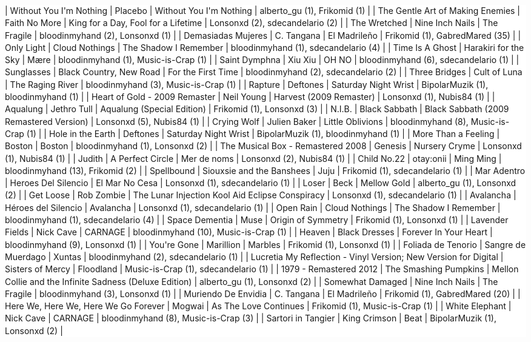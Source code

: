 | Without You I'm Nothing | Placebo | Without You I'm Nothing | alberto_gu (1), Frikomid (1) |
| The Gentle Art of Making Enemies | Faith No More | King for a Day, Fool for a Lifetime | Lonsonxd (2), sdecandelario (2) |
| The Wretched | Nine Inch Nails | The Fragile | bloodinmyhand (2), Lonsonxd (1) |
| Demasiadas Mujeres | C. Tangana | El Madrileño | Frikomid (1), GabredMared (35) |
| Only Light | Cloud Nothings | The Shadow I Remember | bloodinmyhand (1), sdecandelario (4) |
| Time Is A Ghost | Harakiri for the Sky | Mære | bloodinmyhand (1), Music-is-Crap (1) |
| Saint Dymphna | Xiu Xiu | OH NO | bloodinmyhand (6), sdecandelario (1) |
| Sunglasses | Black Country, New Road | For the First Time | bloodinmyhand (2), sdecandelario (2) |
| Three Bridges | Cult of Luna | The Raging River | bloodinmyhand (3), Music-is-Crap (1) |
| Rapture | Deftones | Saturday Night Wrist | BipolarMuzik (1), bloodinmyhand (1) |
| Heart of Gold - 2009 Remaster | Neil Young | Harvest (2009 Remaster) | Lonsonxd (1), Nubis84 (1) |
| Aqualung | Jethro Tull | Aqualung (Special Edition) | Frikomid (1), Lonsonxd (3) |
| N.I.B. | Black Sabbath | Black Sabbath (2009 Remastered Version) | Lonsonxd (5), Nubis84 (1) |
| Crying Wolf | Julien Baker | Little Oblivions | bloodinmyhand (8), Music-is-Crap (1) |
| Hole in the Earth | Deftones | Saturday Night Wrist | BipolarMuzik (1), bloodinmyhand (1) |
| More Than a Feeling | Boston | Boston | bloodinmyhand (1), Lonsonxd (2) |
| The Musical Box - Remastered 2008 | Genesis | Nursery Cryme | Lonsonxd (1), Nubis84 (1) |
| Judith | A Perfect Circle | Mer de noms | Lonsonxd (2), Nubis84 (1) |
| Child No.22 | otay:onii | Ming Ming | bloodinmyhand (13), Frikomid (2) |
| Spellbound | Siouxsie and the Banshees | Juju | Frikomid (1), sdecandelario (1) |
| Mar Adentro | Heroes Del Silencio | El Mar No Cesa | Lonsonxd (1), sdecandelario (1) |
| Loser | Beck | Mellow Gold | alberto_gu (1), Lonsonxd (2) |
| Get Loose | Rob Zombie | The Lunar Injection Kool Aid Eclipse Conspiracy | Lonsonxd (1), sdecandelario (1) |
| Avalancha | Héroes del Silencio | Avalancha | Lonsonxd (1), sdecandelario (1) |
| Open Rain | Cloud Nothings | The Shadow I Remember | bloodinmyhand (1), sdecandelario (4) |
| Space Dementia | Muse | Origin of Symmetry | Frikomid (1), Lonsonxd (1) |
| Lavender Fields | Nick Cave | CARNAGE | bloodinmyhand (10), Music-is-Crap (1) |
| Heaven | Black Dresses | Forever In Your Heart | bloodinmyhand (9), Lonsonxd (1) |
| You're Gone | Marillion | Marbles | Frikomid (1), Lonsonxd (1) |
| Foliada de Tenorio | Sangre de Muerdago | Xuntas | bloodinmyhand (2), sdecandelario (1) |
| Lucretia My Reflection - Vinyl Version; New Version for Digital | Sisters of Mercy | Floodland | Music-is-Crap (1), sdecandelario (1) |
| 1979 - Remastered 2012 | The Smashing Pumpkins | Mellon Collie and the Infinite Sadness (Deluxe Edition) | alberto_gu (1), Lonsonxd (2) |
| Somewhat Damaged | Nine Inch Nails | The Fragile | bloodinmyhand (3), Lonsonxd (1) |
| Muriendo De Envidia | C. Tangana | El Madrileño | Frikomid (1), GabredMared (20) |
| Here We, Here We, Here We Go Forever | Mogwai | As The Love Continues | Frikomid (1), Music-is-Crap (1) |
| White Elephant | Nick Cave | CARNAGE | bloodinmyhand (8), Music-is-Crap (3) |
| Sartori in Tangier | King Crimson | Beat | BipolarMuzik (1), Lonsonxd (2) |